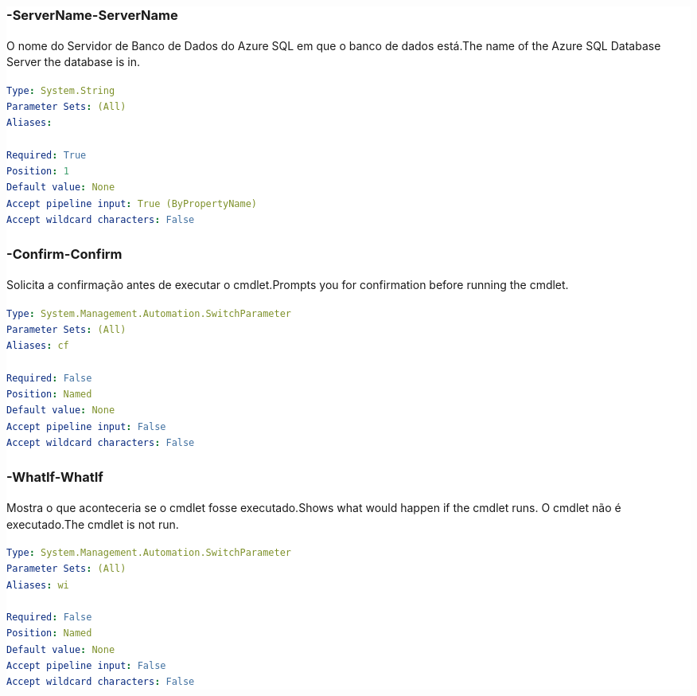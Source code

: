 ### <span data-ttu-id="6e80f-129">-ServerName</span><span class="sxs-lookup"><span data-stu-id="6e80f-129">-ServerName</span></span>
<span data-ttu-id="6e80f-130">O nome do Servidor de Banco de Dados do Azure SQL em que o banco de dados está.</span><span class="sxs-lookup"><span data-stu-id="6e80f-130">The name of the Azure SQL Database Server the database is in.</span></span>

```yaml
Type: System.String
Parameter Sets: (All)
Aliases:

Required: True
Position: 1
Default value: None
Accept pipeline input: True (ByPropertyName)
Accept wildcard characters: False
```

### <span data-ttu-id="6e80f-131">-Confirm</span><span class="sxs-lookup"><span data-stu-id="6e80f-131">-Confirm</span></span>
<span data-ttu-id="6e80f-132">Solicita a confirmação antes de executar o cmdlet.</span><span class="sxs-lookup"><span data-stu-id="6e80f-132">Prompts you for confirmation before running the cmdlet.</span></span>

```yaml
Type: System.Management.Automation.SwitchParameter
Parameter Sets: (All)
Aliases: cf

Required: False
Position: Named
Default value: None
Accept pipeline input: False
Accept wildcard characters: False
```

### <span data-ttu-id="6e80f-133">-WhatIf</span><span class="sxs-lookup"><span data-stu-id="6e80f-133">-WhatIf</span></span>
<span data-ttu-id="6e80f-134">Mostra o que aconteceria se o cmdlet fosse executado.</span><span class="sxs-lookup"><span data-stu-id="6e80f-134">Shows what would happen if the cmdlet runs.</span></span> <span data-ttu-id="6e80f-135">O cmdlet não é executado.</span><span class="sxs-lookup"><span data-stu-id="6e80f-135">The cmdlet is not run.</span></span>

```yaml
Type: System.Management.Automation.SwitchParameter
Parameter Sets: (All)
Aliases: wi

Required: False
Position: Named
Default value: None
Accept pipeline input: False
Accept wildcard characters: False
```
